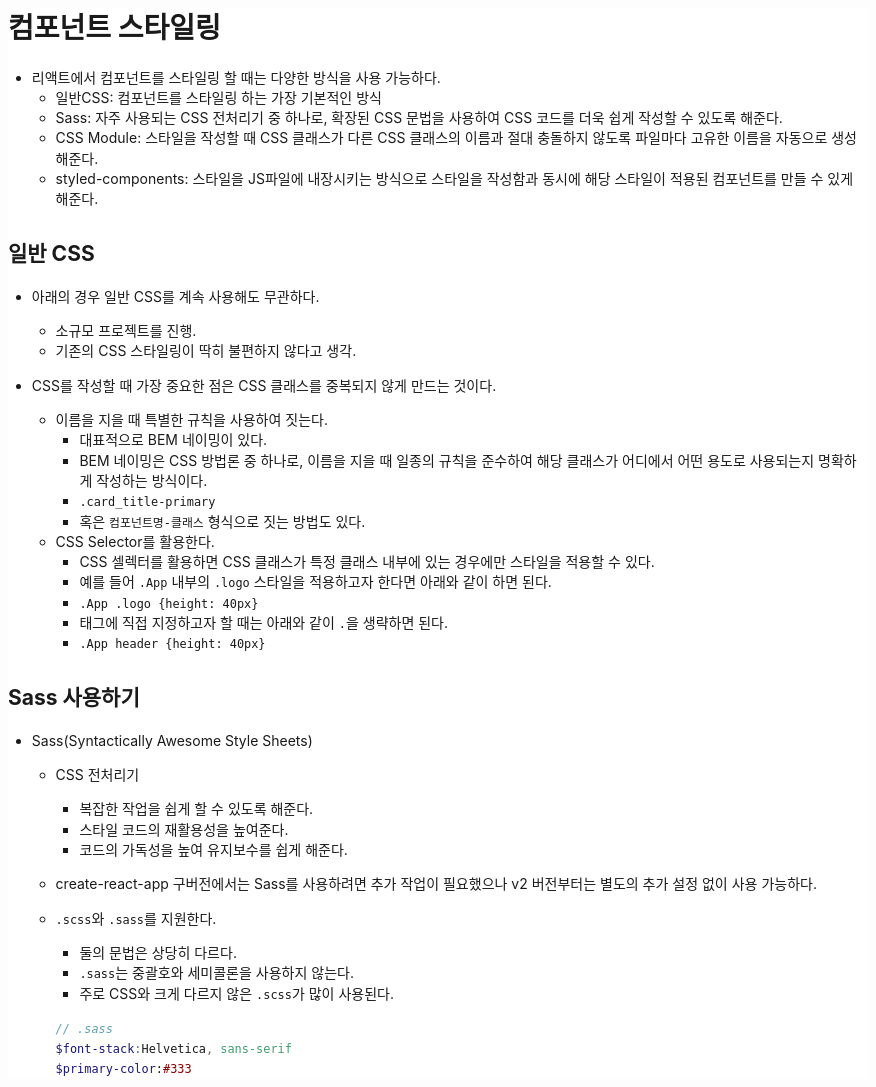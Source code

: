 




# 컴포넌트 스타일링

- 리액트에서 컴포넌트를 스타일링 할 때는 다양한 방식을 사용 가능하다.
  - 일반CSS: 컴포넌트를 스타일링 하는 가장 기본적인 방식
  - Sass: 자주 사용되는 CSS 전처리기 중 하나로, 확장된 CSS 문법을 사용하여 CSS 코드를 더욱 쉽게 작성할 수 있도록 해준다.
  - CSS Module: 스타일을 작성할 때 CSS 클래스가 다른 CSS 클래스의 이름과 절대 충돌하지 않도록 파일마다 고유한 이름을 자동으로 생성해준다.
  - styled-components: 스타일을 JS파일에 내장시키는 방식으로 스타일을 작성함과 동시에 해당 스타일이 적용된 컴포넌트를 만들 수 있게 해준다.



## 일반 CSS

- 아래의 경우 일반 CSS를 계속 사용해도 무관하다.
  - 소규모 프로젝트를 진행.
  - 기존의 CSS 스타일링이 딱히 불편하지 않다고 생각.



- CSS를 작성할 때 가장 중요한 점은 CSS 클래스를 중복되지 않게 만드는 것이다.
  - 이름을 지을 때 특별한 규칙을 사용하여 짓는다.
    - 대표적으로 BEM 네이밍이 있다.
    - BEM 네이밍은 CSS 방법론 중 하나로, 이름을 지을 때 일종의 규칙을 준수하여 해당 클래스가 어디에서 어떤 용도로 사용되는지 명확하게 작성하는 방식이다.
    - `.card_title-primary`
    - 혹은 `컴포넌트명-클래스` 형식으로 짓는 방법도 있다.
  - CSS Selector를 활용한다.
    - CSS 셀렉터를 활용하면 CSS 클래스가 특정 클래스 내부에 있는 경우에만 스타일을 적용할 수 있다.
    - 예를 들어 `.App` 내부의 `.logo` 스타일을 적용하고자 한다면 아래와 같이 하면 된다.
    - `.App .logo {height: 40px}`
    - 태그에 직접 지정하고자 할 때는 아래와 같이 `.`을 생략하면 된다.
    - `.App header {height: 40px}`



## Sass 사용하기

- Sass(Syntactically Awesome Style Sheets)

  - CSS 전처리기

    - 복잡한 작업을 쉽게 할 수 있도록 해준다. 
    - 스타일 코드의 재활용성을 높여준다. 
    - 코드의 가독성을 높여 유지보수를 쉽게 해준다.

  - create-react-app 구버전에서는 Sass를 사용하려면 추가 작업이 필요했으나 v2 버전부터는 별도의 추가 설정 없이 사용 가능하다.

  - `.scss`와 `.sass`를 지원한다.

    - 둘의 문법은 상당히 다르다.
    - `.sass`는 중괄호와 세미콜론을 사용하지 않는다.
    - 주로 CSS와 크게 다르지 않은 `.scss`가 많이 사용된다.

    ```scss
    // .sass
    $font-stack:Helvetica, sans-serif
    $primary-color:#333
    